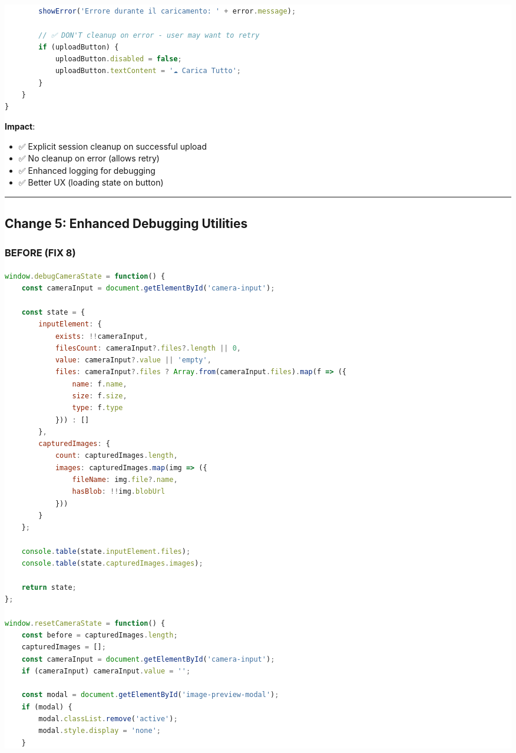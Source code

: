 ```javascript
        showError('Errore durante il caricamento: ' + error.message);

        // ✅ DON'T cleanup on error - user may want to retry
        if (uploadButton) {
            uploadButton.disabled = false;
            uploadButton.textContent = '☁️ Carica Tutto';
        }
    }
}
```

**Impact**:
- ✅ Explicit session cleanup on successful upload
- ✅ No cleanup on error (allows retry)
- ✅ Enhanced logging for debugging
- ✅ Better UX (loading state on button)

---

## Change 5: Enhanced Debugging Utilities

### BEFORE (FIX 8)
```javascript
window.debugCameraState = function() {
    const cameraInput = document.getElementById('camera-input');

    const state = {
        inputElement: {
            exists: !!cameraInput,
            filesCount: cameraInput?.files?.length || 0,
            value: cameraInput?.value || 'empty',
            files: cameraInput?.files ? Array.from(cameraInput.files).map(f => ({
                name: f.name,
                size: f.size,
                type: f.type
            })) : []
        },
        capturedImages: {
            count: capturedImages.length,
            images: capturedImages.map(img => ({
                fileName: img.file?.name,
                hasBlob: !!img.blobUrl
            }))
        }
    };

    console.table(state.inputElement.files);
    console.table(state.capturedImages.images);

    return state;
};

window.resetCameraState = function() {
    const before = capturedImages.length;
    capturedImages = [];
    const cameraInput = document.getElementById('camera-input');
    if (cameraInput) cameraInput.value = '';

    const modal = document.getElementById('image-preview-modal');
    if (modal) {
        modal.classList.remove('active');
        modal.style.display = 'none';
    }
```